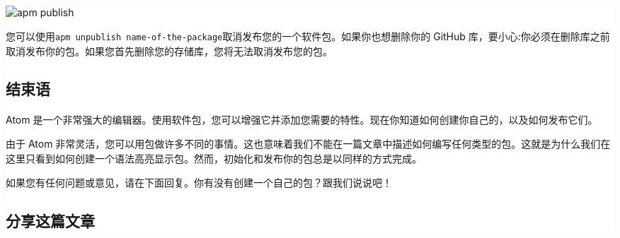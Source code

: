 ![apm publish](../Images/818ec3b751ea2c6656d630a6195fcc08.png)

您可以使用`apm unpublish name-of-the-package`取消发布您的一个软件包。如果你也想删除你的 GitHub 库，要小心:你必须在删除库之前取消发布你的包。如果您首先删除您的存储库，您将无法取消发布您的包。

## 结束语

Atom 是一个非常强大的编辑器。使用软件包，您可以增强它并添加您需要的特性。现在你知道如何创建你自己的，以及如何发布它们。

由于 Atom 非常灵活，您可以用包做许多不同的事情。这也意味着我们不能在一篇文章中描述如何编写任何类型的包。这就是为什么我们在这里只看到如何创建一个语法高亮显示包。然而，初始化和发布你的包总是以同样的方式完成。

如果您有任何问题或意见，请在下面回复。你有没有创建一个自己的包？跟我们说说吧！

## 分享这篇文章